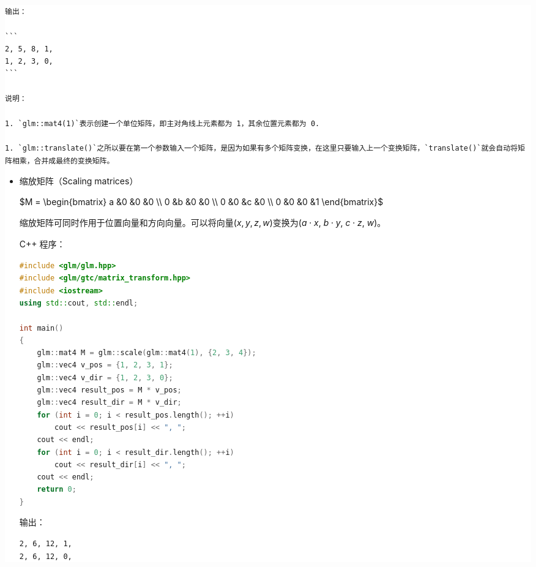 	输出：

	```
	2, 5, 8, 1, 
	1, 2, 3, 0, 
	```

	说明：

	1. `glm::mat4(1)`表示创建一个单位矩阵，即主对角线上元素都为 1，其余位置元素都为 0.

	1. `glm::translate()`之所以要在第一个参数输入一个矩阵，是因为如果有多个矩阵变换，在这里只要输入上一个变换矩阵，`translate()`就会自动将矩阵相乘，合并成最终的变换矩阵。

* 缩放矩阵（Scaling matrices）

	$M = \begin{bmatrix}
	a &0 &0 &0 \\
	0 &b &0 &0 \\
	0 &0 &c &0 \\
	0 &0 &0 &1
	\end{bmatrix}$

	缩放矩阵可同时作用于位置向量和方向向量。可以将向量$(x, y, z, w)$变换为$(a \cdot x,\ b \cdot y,\ c \cdot z,\ w)$。

	C++ 程序：

	```cpp
	#include <glm/glm.hpp>
	#include <glm/gtc/matrix_transform.hpp>
	#include <iostream>
	using std::cout, std::endl;

	int main()
	{
		glm::mat4 M = glm::scale(glm::mat4(1), {2, 3, 4});
		glm::vec4 v_pos = {1, 2, 3, 1};
		glm::vec4 v_dir = {1, 2, 3, 0};
		glm::vec4 result_pos = M * v_pos;
		glm::vec4 result_dir = M * v_dir;
		for (int i = 0; i < result_pos.length(); ++i)
			cout << result_pos[i] << ", ";
		cout << endl;
		for (int i = 0; i < result_dir.length(); ++i)
			cout << result_dir[i] << ", ";
		cout << endl;
		return 0;
	}
	```

	输出：

	```
	2, 6, 12, 1, 
	2, 6, 12, 0,
	```
